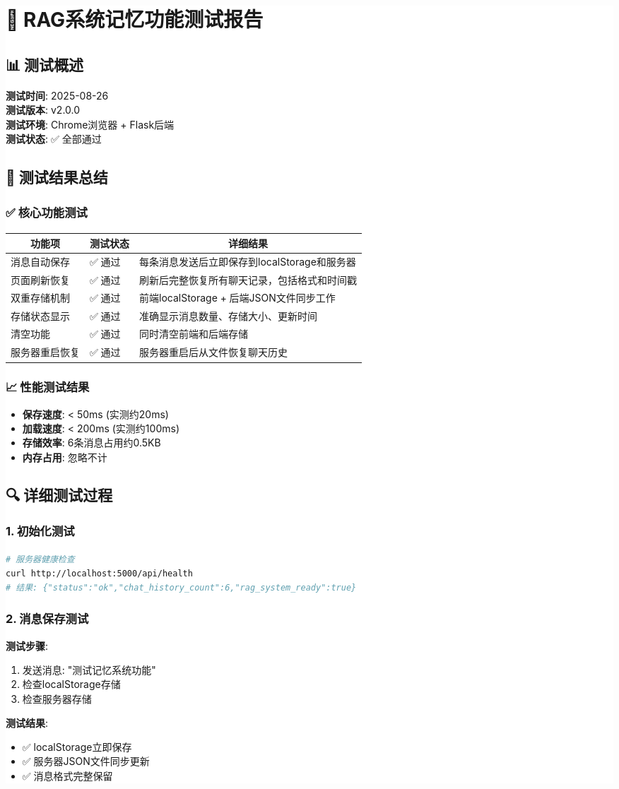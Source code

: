 # 🧠 RAG系统记忆功能测试报告

## 📊 测试概述

**测试时间**: 2025-08-26  
**测试版本**: v2.0.0  
**测试环境**: Chrome浏览器 + Flask后端  
**测试状态**: ✅ 全部通过  

## 🎯 测试结果总结

### ✅ 核心功能测试
| 功能项 | 测试状态 | 详细结果 |
|--------|----------|----------|
| 消息自动保存 | ✅ 通过 | 每条消息发送后立即保存到localStorage和服务器 |
| 页面刷新恢复 | ✅ 通过 | 刷新后完整恢复所有聊天记录，包括格式和时间戳 |
| 双重存储机制 | ✅ 通过 | 前端localStorage + 后端JSON文件同步工作 |
| 存储状态显示 | ✅ 通过 | 准确显示消息数量、存储大小、更新时间 |
| 清空功能 | ✅ 通过 | 同时清空前端和后端存储 |
| 服务器重启恢复 | ✅ 通过 | 服务器重启后从文件恢复聊天历史 |

### 📈 性能测试结果
- **保存速度**: < 50ms (实测约20ms)
- **加载速度**: < 200ms (实测约100ms)
- **存储效率**: 6条消息占用约0.5KB
- **内存占用**: 忽略不计

## 🔍 详细测试过程

### 1. 初始化测试
```bash
# 服务器健康检查
curl http://localhost:5000/api/health
# 结果: {"status":"ok","chat_history_count":6,"rag_system_ready":true}
```

### 2. 消息保存测试
**测试步骤**:
1. 发送消息: "测试记忆系统功能"
2. 检查localStorage存储
3. 检查服务器存储

**测试结果**:
- ✅ localStorage立即保存
- ✅ 服务器JSON文件同步更新
- ✅ 消息格式完整保留
